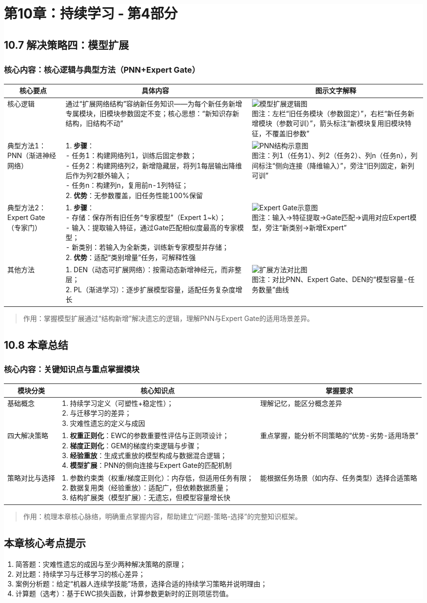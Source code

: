 # 第10章：持续学习 - 第4部分
## 10.7 解决策略四：模型扩展
### 核心内容：核心逻辑与典型方法（PNN+Expert Gate）  
| 核心要点               | 具体内容                                                                 | 图示文字解释                                                                 |
|------------------------|--------------------------------------------------------------------------|------------------------------------------------------------------------------|
| 核心逻辑               | 通过“扩展网络结构”容纳新任务知识——为每个新任务新增专属模块，旧模块参数固定不变；核心思想：“新知识存新结构，旧结构不动” | <img width="1700" height="800" alt="模型扩展逻辑图" src="https://placeholder.com/cl_expand_reg" /> <br> 图注：左栏“旧任务模块（参数固定）”，右栏“新任务新增模块（参数可训）”，箭头标注“新模块复用旧模块特征，不覆盖旧参数” |
| 典型方法1：PNN（渐进神经网络） | 1. **步骤**：<br>   - 任务1：构建网络列1，训练后固定参数；<br>   - 任务2：构建网络列2，新增隐藏层，将列1每层输出降维后作为列2额外输入；<br>   - 任务n：构建列n，复用前n-1列特征；<br>2. **优势**：无参数覆盖，旧任务性能100%保留 | <img width="1700" height="800" alt="PNN结构示意图" src="https://placeholder.com/cl_pnn" /> <br> 图注：列1（任务1）、列2（任务2）、列n（任务n），列间标注“侧向连接（降维输入）”，旁注“旧列固定，新列可训” |
| 典型方法2：Expert Gate（专家门） | 1. **步骤**：<br>   - 存储：保存所有旧任务“专家模型”（Expert 1~k）；<br>   - 输入：提取输入特征，通过Gate匹配相似度最高的专家模型；<br>   - 新类别：若输入为全新类，训练新专家模型并存储；<br>2. **优势**：适配“类别增量”任务，可解释性强 | <img width="1700" height="800" alt="Expert Gate示意图" src="https://placeholder.com/cl_expert_gate" /> <br> 图注：输入→特征提取→Gate匹配→调用对应Expert模型，旁注“新类别→新增Expert” |
| 其他方法               | 1. DEN（动态可扩展网络）：按需动态新增神经元，而非整层；<br>2. PL（渐进学习）：逐步扩展模型容量，适配任务复杂度增长 | <img width="1700" height="800" alt="扩展方法对比图" src="https://placeholder.com/cl_expand_other" /> <br> 图注：对比PNN、Expert Gate、DEN的“模型容量-任务数量”曲线 |

> 作用：掌握模型扩展通过“结构新增”解决遗忘的逻辑，理解PNN与Expert Gate的适用场景差异。


## 10.8 本章总结
### 核心内容：关键知识点与重点掌握模块  
| 模块分类               | 核心知识点                                                                 | 掌握要求                                                                 |
|------------------------|--------------------------------------------------------------------------|--------------------------------------------------------------------------|
| 基础概念               | 1. 持续学习定义（可塑性+稳定性）；<br>2. 与迁移学习的差异；<br>3. 灾难性遗忘的定义与成因 | 理解记忆，能区分概念差异                                                 |
| 四大解决策略           | 1. **权重正则化**：EWC的参数重要性评估与正则项设计；<br>2. **梯度正则化**：GEM的梯度约束逻辑与步骤；<br>3. **经验重放**：生成式重放的模型构成与数据混合逻辑；<br>4. **模型扩展**：PNN的侧向连接与Expert Gate的匹配机制 | 重点掌握，能分析不同策略的“优势-劣势-适用场景”                           |
| 策略对比与选择         | 1. 参数约束类（权重/梯度正则化）：内存低，但适用任务有限；<br>2. 数据复用类（经验重放）：适配广，但依赖数据质量；<br>3. 结构扩展类（模型扩展）：无遗忘，但模型容量增长快 | 能根据任务场景（如内存、任务类型）选择合适策略                           |

> 作用：梳理本章核心脉络，明确重点掌握内容，帮助建立“问题-策略-选择”的完整知识框架。


## 本章核心考点提示
1. 简答题：灾难性遗忘的成因与至少两种解决策略的原理；  
2. 对比题：持续学习与迁移学习的核心差异；  
3. 案例分析题：给定“机器人连续学技能”场景，选择合适的持续学习策略并说明理由；  
4. 计算题（选考）：基于EWC损失函数，计算参数更新时的正则项惩罚值。
